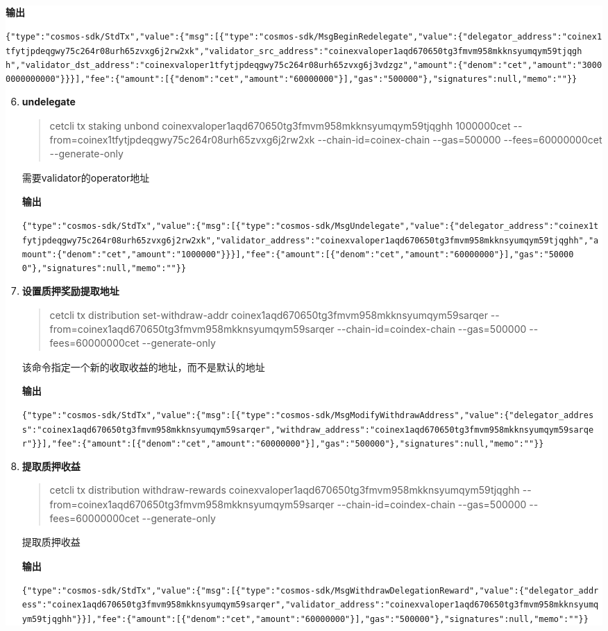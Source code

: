    **输出**

   ```
   {"type":"cosmos-sdk/StdTx","value":{"msg":[{"type":"cosmos-sdk/MsgBeginRedelegate","value":{"delegator_address":"coinex1tfytjpdeqgwy75c264r08urh65zvxg6j2rw2xk","validator_src_address":"coinexvaloper1aqd670650tg3fmvm958mkknsyumqym59tjqghh","validator_dst_address":"coinexvaloper1tfytjpdeqgwy75c264r08urh65zvxg6j3vdzgz","amount":{"denom":"cet","amount":"30000000000000"}}}],"fee":{"amount":[{"denom":"cet","amount":"60000000"}],"gas":"500000"},"signatures":null,"memo":""}}
   ```

6. **undelegate**

   > cetcli tx staking unbond coinexvaloper1aqd670650tg3fmvm958mkknsyumqym59tjqghh 1000000cet --from=coinex1tfytjpdeqgwy75c264r08urh65zvxg6j2rw2xk --chain-id=coinex-chain --gas=500000 --fees=60000000cet --generate-only

   需要validator的operator地址

   **输出**

   ```
   {"type":"cosmos-sdk/StdTx","value":{"msg":[{"type":"cosmos-sdk/MsgUndelegate","value":{"delegator_address":"coinex1tfytjpdeqgwy75c264r08urh65zvxg6j2rw2xk","validator_address":"coinexvaloper1aqd670650tg3fmvm958mkknsyumqym59tjqghh","amount":{"denom":"cet","amount":"1000000"}}}],"fee":{"amount":[{"denom":"cet","amount":"60000000"}],"gas":"500000"},"signatures":null,"memo":""}}
   ```

7. **设置质押奖励提取地址**

   > cetcli tx distribution set-withdraw-addr coinex1aqd670650tg3fmvm958mkknsyumqym59sarqer --from=coinex1aqd670650tg3fmvm958mkknsyumqym59sarqer --chain-id=coindex-chain --gas=500000 --fees=60000000cet --generate-only

   该命令指定一个新的收取收益的地址，而不是默认的地址

   **输出**

   ```
   {"type":"cosmos-sdk/StdTx","value":{"msg":[{"type":"cosmos-sdk/MsgModifyWithdrawAddress","value":{"delegator_address":"coinex1aqd670650tg3fmvm958mkknsyumqym59sarqer","withdraw_address":"coinex1aqd670650tg3fmvm958mkknsyumqym59sarqer"}}],"fee":{"amount":[{"denom":"cet","amount":"60000000"}],"gas":"500000"},"signatures":null,"memo":""}}
   ```

8. **提取质押收益**

   > cetcli tx distribution withdraw-rewards coinexvaloper1aqd670650tg3fmvm958mkknsyumqym59tjqghh --from=coinex1aqd670650tg3fmvm958mkknsyumqym59sarqer --chain-id=coindex-chain --gas=500000 --fees=60000000cet --generate-only

   提取质押收益

   **输出**

   ```
   {"type":"cosmos-sdk/StdTx","value":{"msg":[{"type":"cosmos-sdk/MsgWithdrawDelegationReward","value":{"delegator_address":"coinex1aqd670650tg3fmvm958mkknsyumqym59sarqer","validator_address":"coinexvaloper1aqd670650tg3fmvm958mkknsyumqym59tjqghh"}}],"fee":{"amount":[{"denom":"cet","amount":"60000000"}],"gas":"500000"},"signatures":null,"memo":""}}
   ```
